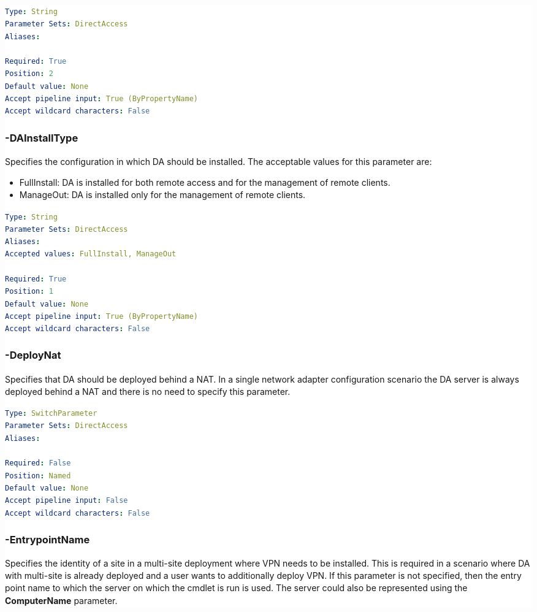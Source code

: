 ```yaml
Type: String
Parameter Sets: DirectAccess
Aliases: 

Required: True
Position: 2
Default value: None
Accept pipeline input: True (ByPropertyName)
Accept wildcard characters: False
```

### -DAInstallType
Specifies the configuration in which DA should be installed. 
The acceptable values for this parameter are:
- FullInstall: DA is installed for both remote access and for the management of remote clients. 
- ManageOut: DA is installed only for the management of remote clients.

```yaml
Type: String
Parameter Sets: DirectAccess
Aliases: 
Accepted values: FullInstall, ManageOut

Required: True
Position: 1
Default value: None
Accept pipeline input: True (ByPropertyName)
Accept wildcard characters: False
```

### -DeployNat
Specifies that DA should be deployed behind a NAT.
In a single network adapter configuration scenario the DA server is always deployed behind a NAT and there is no need to specify this parameter.

```yaml
Type: SwitchParameter
Parameter Sets: DirectAccess
Aliases: 

Required: False
Position: Named
Default value: None
Accept pipeline input: False
Accept wildcard characters: False
```

### -EntrypointName
Specifies the identity of a site in a multi-site deployment where VPN needs to be installed.
This is required in a scenario where DA with multi-site is already deployed and a user wants to additionally deploy VPN.
If this parameter is not specified, then the entry point name to which the server on which the cmdlet is run is used.
The server could also be represented using the **ComputerName** parameter. 
                         